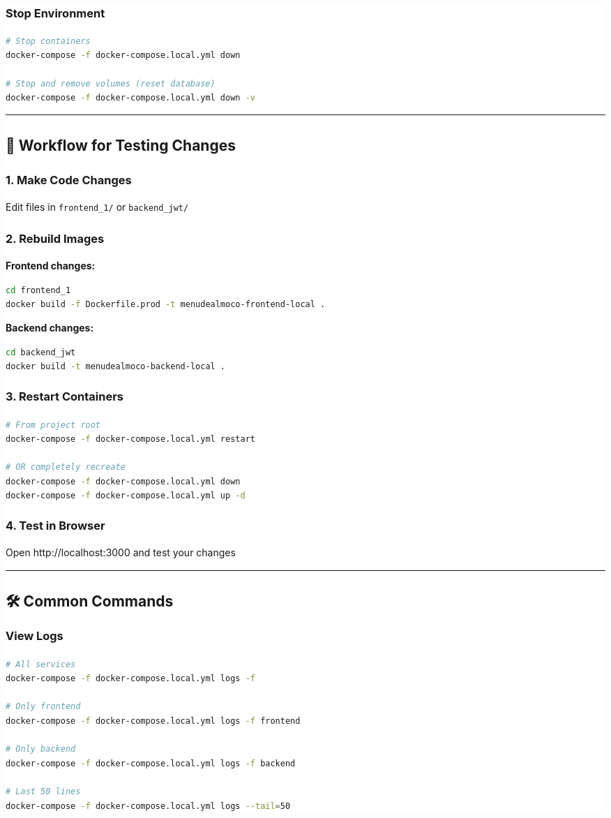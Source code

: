 ### Stop Environment
```bash
# Stop containers
docker-compose -f docker-compose.local.yml down

# Stop and remove volumes (reset database)
docker-compose -f docker-compose.local.yml down -v
```

---

## 🔄 Workflow for Testing Changes

### 1. Make Code Changes
Edit files in `frontend_1/` or `backend_jwt/`

### 2. Rebuild Images

**Frontend changes:**
```bash
cd frontend_1
docker build -f Dockerfile.prod -t menudealmoco-frontend-local .
```

**Backend changes:**
```bash
cd backend_jwt
docker build -t menudealmoco-backend-local .
```

### 3. Restart Containers
```bash
# From project root
docker-compose -f docker-compose.local.yml restart

# OR completely recreate
docker-compose -f docker-compose.local.yml down
docker-compose -f docker-compose.local.yml up -d
```

### 4. Test in Browser
Open http://localhost:3000 and test your changes

---

## 🛠️ Common Commands

### View Logs
```bash
# All services
docker-compose -f docker-compose.local.yml logs -f

# Only frontend
docker-compose -f docker-compose.local.yml logs -f frontend

# Only backend
docker-compose -f docker-compose.local.yml logs -f backend

# Last 50 lines
docker-compose -f docker-compose.local.yml logs --tail=50
```
